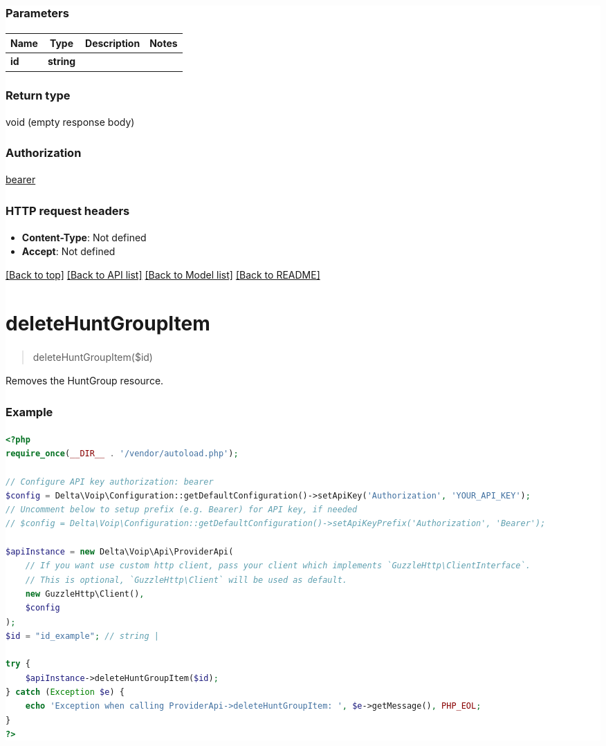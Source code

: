 ### Parameters

Name | Type | Description  | Notes
------------- | ------------- | ------------- | -------------
 **id** | **string**|  |

### Return type

void (empty response body)

### Authorization

[bearer](../../README.md#bearer)

### HTTP request headers

 - **Content-Type**: Not defined
 - **Accept**: Not defined

[[Back to top]](#) [[Back to API list]](../../README.md#documentation-for-api-endpoints) [[Back to Model list]](../../README.md#documentation-for-models) [[Back to README]](../../README.md)

# **deleteHuntGroupItem**
> deleteHuntGroupItem($id)

Removes the HuntGroup resource.

### Example
```php
<?php
require_once(__DIR__ . '/vendor/autoload.php');

// Configure API key authorization: bearer
$config = Delta\Voip\Configuration::getDefaultConfiguration()->setApiKey('Authorization', 'YOUR_API_KEY');
// Uncomment below to setup prefix (e.g. Bearer) for API key, if needed
// $config = Delta\Voip\Configuration::getDefaultConfiguration()->setApiKeyPrefix('Authorization', 'Bearer');

$apiInstance = new Delta\Voip\Api\ProviderApi(
    // If you want use custom http client, pass your client which implements `GuzzleHttp\ClientInterface`.
    // This is optional, `GuzzleHttp\Client` will be used as default.
    new GuzzleHttp\Client(),
    $config
);
$id = "id_example"; // string | 

try {
    $apiInstance->deleteHuntGroupItem($id);
} catch (Exception $e) {
    echo 'Exception when calling ProviderApi->deleteHuntGroupItem: ', $e->getMessage(), PHP_EOL;
}
?>
```
